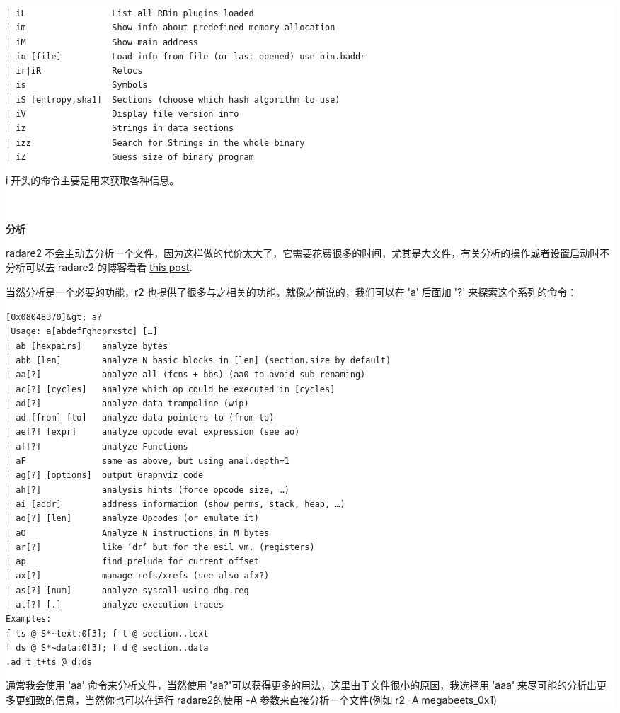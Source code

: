 ```
| iL                 List all RBin plugins loaded
| im                 Show info about predefined memory allocation
| iM                 Show main address
| io [file]          Load info from file (or last opened) use bin.baddr
| ir|iR              Relocs
| is                 Symbols
| iS [entropy,sha1]  Sections (choose which hash algorithm to use)
| iV                 Display file version info
| iz                 Strings in data sections
| izz                Search for Strings in the whole binary
| iZ                 Guess size of binary program
```

i 开头的命令主要是用来获取各种信息。<br>

<br>

**分析**

radare2 不会主动去分析一个文件，因为这样做的代价太大了，它需要花费很多的时间，尤其是大文件，有关分析的操作或者设置启动时不分析可以去 radare2 的博客看看 [this post](http://radare.today/posts/analysis-by-default/).

当然分析是一个必要的功能，r2 也提供了很多与之相关的功能，就像之前说的，我们可以在 'a' 后面加 '?' 来探索这个系列的命令：



```
[0x08048370]&gt; a?
|Usage: a[abdefFghoprxstc] […]
| ab [hexpairs]    analyze bytes
| abb [len]        analyze N basic blocks in [len] (section.size by default)
| aa[?]            analyze all (fcns + bbs) (aa0 to avoid sub renaming)
| ac[?] [cycles]   analyze which op could be executed in [cycles]
| ad[?]            analyze data trampoline (wip)
| ad [from] [to]   analyze data pointers to (from-to)
| ae[?] [expr]     analyze opcode eval expression (see ao)
| af[?]            analyze Functions
| aF               same as above, but using anal.depth=1
| ag[?] [options]  output Graphviz code
| ah[?]            analysis hints (force opcode size, …)
| ai [addr]        address information (show perms, stack, heap, …)
| ao[?] [len]      analyze Opcodes (or emulate it)
| aO               Analyze N instructions in M bytes
| ar[?]            like ‘dr’ but for the esil vm. (registers)
| ap               find prelude for current offset
| ax[?]            manage refs/xrefs (see also afx?)
| as[?] [num]      analyze syscall using dbg.reg
| at[?] [.]        analyze execution traces
Examples:
f ts @ S*~text:0[3]; f t @ section..text
f ds @ S*~data:0[3]; f d @ section..data
.ad t t+ts @ d:ds
```

通常我会使用 'aa' 命令来分析文件，当然使用 'aa?'可以获得更多的用法，这里由于文件很小的原因，我选择用 'aaa' 来尽可能的分析出更多更细致的信息，当然你也可以在运行 radare2的使用 -A 参数来直接分析一个文件(例如 r2 -A megabeets_0x1)
